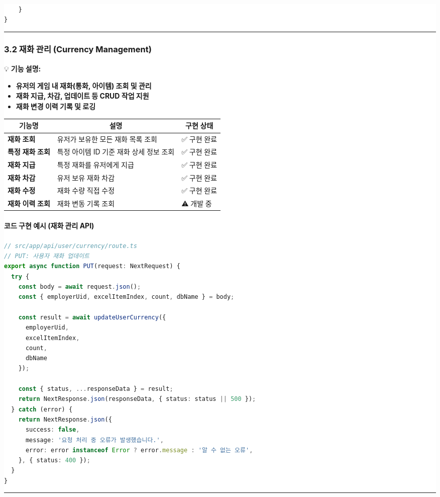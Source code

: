 ```typescript
    }
}
```

---

### **3.2 재화 관리 (Currency Management)**

💡 **기능 설명:**  
- **유저의 게임 내 재화(통화, 아이템) 조회 및 관리**  
- **재화 지급, 차감, 업데이트 등 CRUD 작업 지원**  
- **재화 변경 이력 기록 및 로깅**  

| 기능명 | 설명 | 구현 상태 |
|--------|--------|----------|
| **재화 조회** | 유저가 보유한 모든 재화 목록 조회 | ✅ 구현 완료 |
| **특정 재화 조회** | 특정 아이템 ID 기준 재화 상세 정보 조회 | ✅ 구현 완료 |
| **재화 지급** | 특정 재화를 유저에게 지급 | ✅ 구현 완료 |
| **재화 차감** | 유저 보유 재화 차감 | ✅ 구현 완료 |
| **재화 수정** | 재화 수량 직접 수정 | ✅ 구현 완료 |
| **재화 이력 조회** | 재화 변동 기록 조회 | ⚠️ 개발 중 |

#### **코드 구현 예시 (재화 관리 API)**

```typescript
// src/app/api/user/currency/route.ts
// PUT: 사용자 재화 업데이트
export async function PUT(request: NextRequest) {
  try {
    const body = await request.json();
    const { employerUid, excelItemIndex, count, dbName } = body;
    
    const result = await updateUserCurrency({ 
      employerUid, 
      excelItemIndex, 
      count, 
      dbName 
    });
    
    const { status, ...responseData } = result;
    return NextResponse.json(responseData, { status: status || 500 });
  } catch (error) {
    return NextResponse.json({
      success: false,
      message: '요청 처리 중 오류가 발생했습니다.',
      error: error instanceof Error ? error.message : '알 수 없는 오류',
    }, { status: 400 });
  }
}
```

---